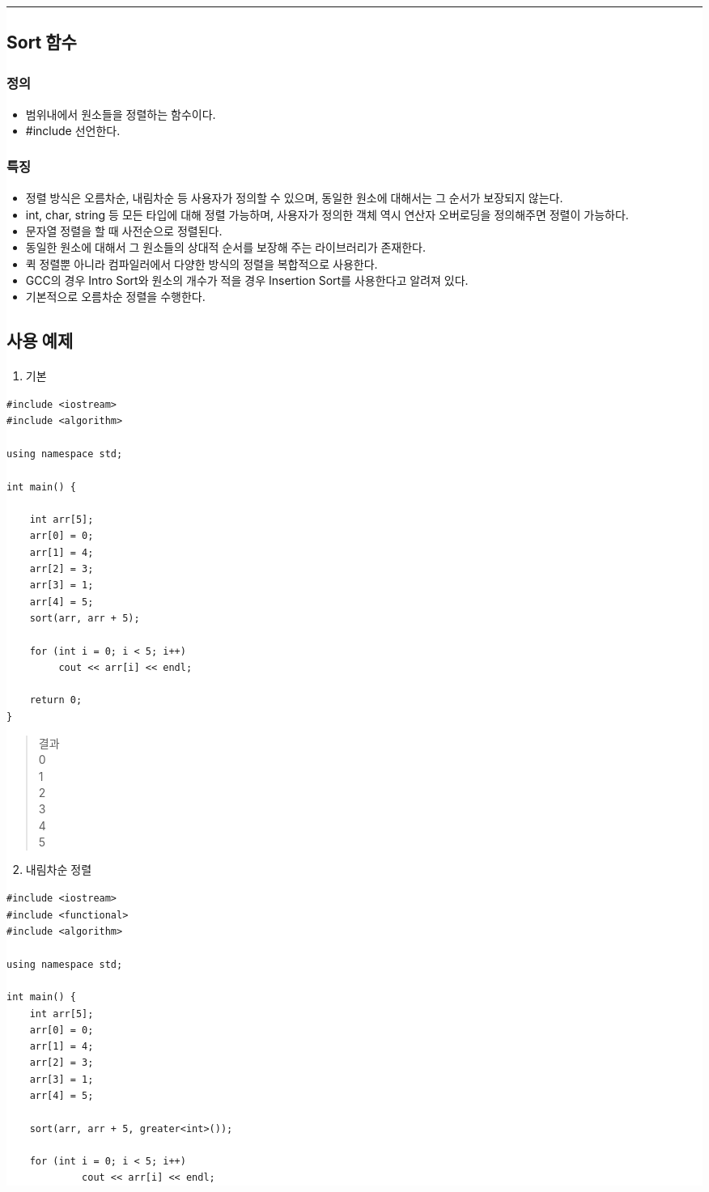 ***

## Sort 함수

### 정의
- 범위내에서 원소들을 정렬하는 함수이다.
- #include <algorithm> 선언한다.

### 특징
- 정렬 방식은 오름차순, 내림차순 등 사용자가 정의할 수 있으며, 동일한 원소에 대해서는 그 순서가 보장되지 않는다.
- int, char, string 등 모든 타입에 대해 정렬 가능하며, 사용자가 정의한 객체 역시 연산자 오버로딩을 정의해주면 정렬이 가능하다.
- 문자열 정렬을 할 때 사전순으로 정렬된다.
- 동일한 원소에 대해서 그 원소들의 상대적 순서를 보장해 주는 라이브러리가 존재한다.
- 퀵 정렬뿐 아니라 컴파일러에서 다양한 방식의 정렬을 복합적으로 사용한다.
- GCC의 경우 Intro Sort와 원소의 개수가 적을 경우 Insertion Sort를 사용한다고 알려져 있다.
- 기본적으로 오름차순 정렬을 수행한다.

## 사용 예제
1. 기본
~~~
#include <iostream>
#include <algorithm>

using namespace std;

int main() {

	int arr[5];
	arr[0] = 0;
	arr[1] = 4;
	arr[2] = 3;
	arr[3] = 1;
	arr[4] = 5;
	sort(arr, arr + 5);

	for (int i = 0; i < 5; i++)
	     cout << arr[i] << endl;

	return 0;
}
~~~
> 결과 <br>0 <br>1 <br>2 <br>3 <br>4 <br>5

2. 내림차순 정렬
~~~
#include <iostream>
#include <functional>
#include <algorithm>

using namespace std;

int main() {
	int arr[5];
	arr[0] = 0;
	arr[1] = 4;
	arr[2] = 3;
	arr[3] = 1;
	arr[4] = 5;

	sort(arr, arr + 5, greater<int>());

	for (int i = 0; i < 5; i++)
	         cout << arr[i] << endl;
~~~